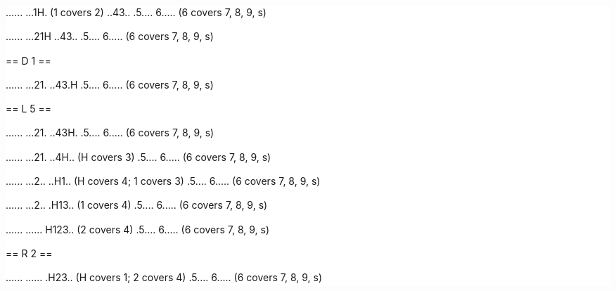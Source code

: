 ......
...1H.  (1 covers 2)
..43..
.5....
6.....  (6 covers 7, 8, 9, s)

......
...21H
..43..
.5....
6.....  (6 covers 7, 8, 9, s)

== D 1 ==

......
...21.
..43.H
.5....
6.....  (6 covers 7, 8, 9, s)

== L 5 ==

......
...21.
..43H.
.5....
6.....  (6 covers 7, 8, 9, s)

......
...21.
..4H..  (H covers 3)
.5....
6.....  (6 covers 7, 8, 9, s)

......
...2..
..H1..  (H covers 4; 1 covers 3)
.5....
6.....  (6 covers 7, 8, 9, s)

......
...2..
.H13..  (1 covers 4)
.5....
6.....  (6 covers 7, 8, 9, s)

......
......
H123..  (2 covers 4)
.5....
6.....  (6 covers 7, 8, 9, s)

== R 2 ==

......
......
.H23..  (H covers 1; 2 covers 4)
.5....
6.....  (6 covers 7, 8, 9, s)

